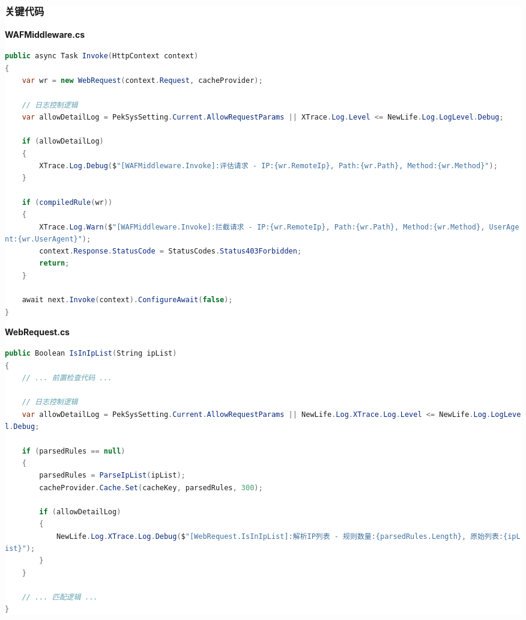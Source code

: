 ### 关键代码

**WAFMiddleware.cs**

```csharp
public async Task Invoke(HttpContext context)
{
    var wr = new WebRequest(context.Request, cacheProvider);

    // 日志控制逻辑
    var allowDetailLog = PekSysSetting.Current.AllowRequestParams || XTrace.Log.Level <= NewLife.Log.LogLevel.Debug;
    
    if (allowDetailLog)
    {
        XTrace.Log.Debug($"[WAFMiddleware.Invoke]:评估请求 - IP:{wr.RemoteIp}, Path:{wr.Path}, Method:{wr.Method}");
    }

    if (compiledRule(wr))
    {
        XTrace.Log.Warn($"[WAFMiddleware.Invoke]:拦截请求 - IP:{wr.RemoteIp}, Path:{wr.Path}, Method:{wr.Method}, UserAgent:{wr.UserAgent}");
        context.Response.StatusCode = StatusCodes.Status403Forbidden;
        return;
    }

    await next.Invoke(context).ConfigureAwait(false);
}
```

**WebRequest.cs**

```csharp
public Boolean IsInIpList(String ipList)
{
    // ... 前置检查代码 ...
    
    // 日志控制逻辑
    var allowDetailLog = PekSysSetting.Current.AllowRequestParams || NewLife.Log.XTrace.Log.Level <= NewLife.Log.LogLevel.Debug;
    
    if (parsedRules == null)
    {
        parsedRules = ParseIpList(ipList);
        cacheProvider.Cache.Set(cacheKey, parsedRules, 300);
        
        if (allowDetailLog)
        {
            NewLife.Log.XTrace.Log.Debug($"[WebRequest.IsInIpList]:解析IP列表 - 规则数量:{parsedRules.Length}, 原始列表:{ipList}");
        }
    }
    
    // ... 匹配逻辑 ...
}
```
